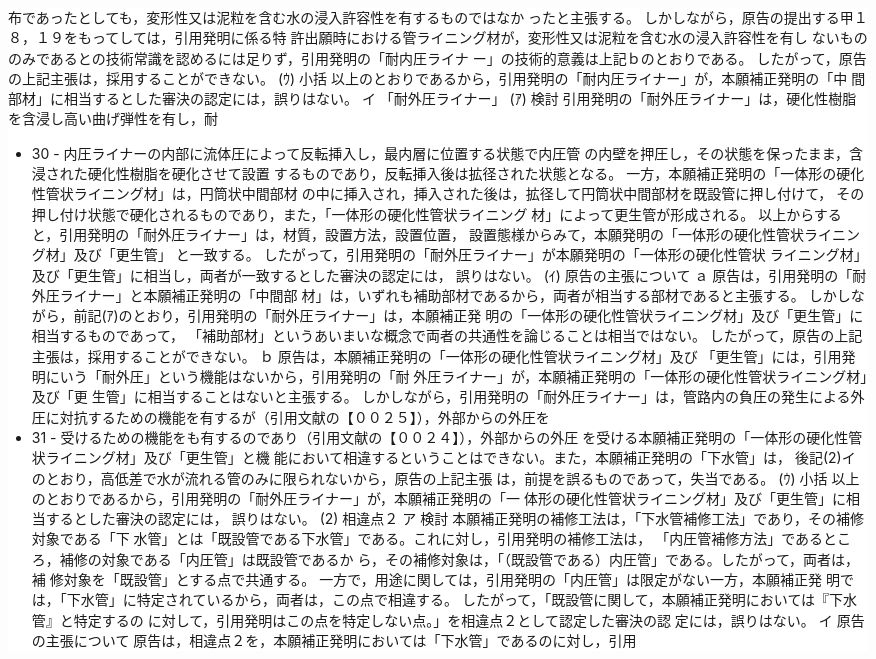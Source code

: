 布であったとしても，変形性又は泥粒を含む水の浸入許容性を有するものではなか
ったと主張する。 
 しかしながら，原告の提出する甲１８，１９をもってしては，引用発明に係る特
許出願時における管ライニング材が，変形性又は泥粒を含む水の浸入許容性を有し
ないもののみであるとの技術常識を認めるには足りず，引用発明の「耐内圧ライナ
ー」の技術的意義は上記ｂのとおりである。 
 したがって，原告の上記主張は，採用することができない。 
    (ｳ) 小括 
 以上のとおりであるから，引用発明の「耐内圧ライナー」が，本願補正発明の「中
間部材」に相当するとした審決の認定には，誤りはない。 
   イ 「耐外圧ライナー」 
    (ｱ) 検討 
 引用発明の「耐外圧ライナー」は，硬化性樹脂を含浸し高い曲げ弾性を有し，耐
 - 30 - 
内圧ライナーの内部に流体圧によって反転挿入し，最内層に位置する状態で内圧管
の内壁を押圧し，その状態を保ったまま，含浸された硬化性樹脂を硬化させて設置
するものであり，反転挿入後は拡径された状態となる。 
 一方，本願補正発明の「一体形の硬化性管状ライニング材」は，円筒状中間部材
の中に挿入され，挿入された後は，拡径して円筒状中間部材を既設管に押し付けて，
その押し付け状態で硬化されるものであり，また，「一体形の硬化性管状ライニング
材」によって更生管が形成される。 
 以上からすると，引用発明の「耐外圧ライナー」は，材質，設置方法，設置位置，
設置態様からみて，本願発明の「一体形の硬化性管状ライニング材」及び「更生管」
と一致する。 
 したがって，引用発明の「耐外圧ライナー」が本願発明の「一体形の硬化性管状
ライニング材」及び「更生管」に相当し，両者が一致するとした審決の認定には，
誤りはない。 
    (ｲ) 原告の主張について 
     ａ 原告は，引用発明の「耐外圧ライナー」と本願補正発明の「中間部
材」は，いずれも補助部材であるから，両者が相当する部材であると主張する。 
 しかしながら，前記(ｱ)のとおり，引用発明の「耐外圧ライナー」は，本願補正発
明の「一体形の硬化性管状ライニング材」及び「更生管」に相当するものであって，
「補助部材」というあいまいな概念で両者の共通性を論じることは相当ではない。 
 したがって，原告の上記主張は，採用することができない。 
     ｂ 原告は，本願補正発明の「一体形の硬化性管状ライニング材」及び
「更生管」には，引用発明にいう「耐外圧」という機能はないから，引用発明の「耐
外圧ライナー」が，本願補正発明の「一体形の硬化性管状ライニング材」及び「更
生管」に相当することはないと主張する。 
 しかしながら，引用発明の「耐外圧ライナー」は，管路内の負圧の発生による外
圧に対抗するための機能を有するが（引用文献の【００２５】），外部からの外圧を
 - 31 - 
受けるための機能をも有するのであり（引用文献の【００２４】），外部からの外圧
を受ける本願補正発明の「一体形の硬化性管状ライニング材」及び「更生管」と機
能において相違するということはできない。また，本願補正発明の「下水管」は，
後記(2)イのとおり，高低差で水が流れる管のみに限られないから，原告の上記主張
は，前提を誤るものであって，失当である。 
    (ｳ) 小括 
 以上のとおりであるから，引用発明の「耐外圧ライナー」が，本願補正発明の「一
体形の硬化性管状ライニング材」及び「更生管」に相当するとした審決の認定には，
誤りはない。 
  (2) 相違点２ 
   ア 検討 
 本願補正発明の補修工法は，「下水管補修工法」であり，その補修対象である「下
水管」とは「既設管である下水管」である。これに対し，引用発明の補修工法は，
「内圧管補修方法」であるところ，補修の対象である「内圧管」は既設管であるか
ら，その補修対象は，「（既設管である）内圧管」である。したがって，両者は，補
修対象を「既設管」とする点で共通する。 
 一方で，用途に関しては，引用発明の「内圧管」は限定がない一方，本願補正発
明では，「下水管」に特定されているから，両者は，この点で相違する。 
 したがって，「既設管に関して，本願補正発明においては『下水管』と特定するの
に対して，引用発明はこの点を特定しない点。」を相違点２として認定した審決の認
定には，誤りはない。 
   イ 原告の主張について 
 原告は，相違点２を，本願補正発明においては「下水管」であるのに対し，引用